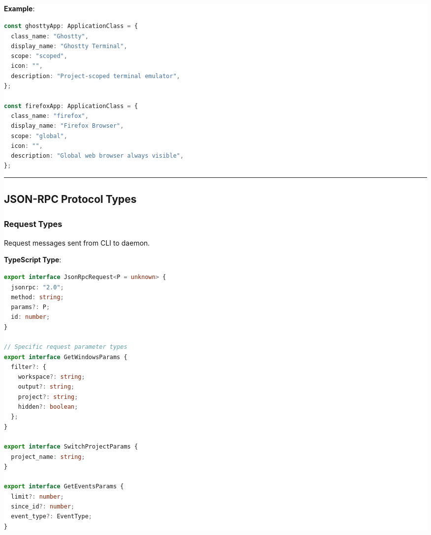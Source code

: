 **Example**:
```typescript
const ghosttyApp: ApplicationClass = {
  class_name: "Ghostty",
  display_name: "Ghostty Terminal",
  scope: "scoped",
  icon: "",
  description: "Project-scoped terminal emulator",
};

const firefoxApp: ApplicationClass = {
  class_name: "firefox",
  display_name: "Firefox Browser",
  scope: "global",
  icon: "",
  description: "Global web browser always visible",
};
```

---

## JSON-RPC Protocol Types

### Request Types

Request messages sent from CLI to daemon.

**TypeScript Type**:
```typescript
export interface JsonRpcRequest<P = unknown> {
  jsonrpc: "2.0";
  method: string;
  params?: P;
  id: number;
}

// Specific request parameter types
export interface GetWindowsParams {
  filter?: {
    workspace?: string;
    output?: string;
    project?: string;
    hidden?: boolean;
  };
}

export interface SwitchProjectParams {
  project_name: string;
}

export interface GetEventsParams {
  limit?: number;
  since_id?: number;
  event_type?: EventType;
}
```
